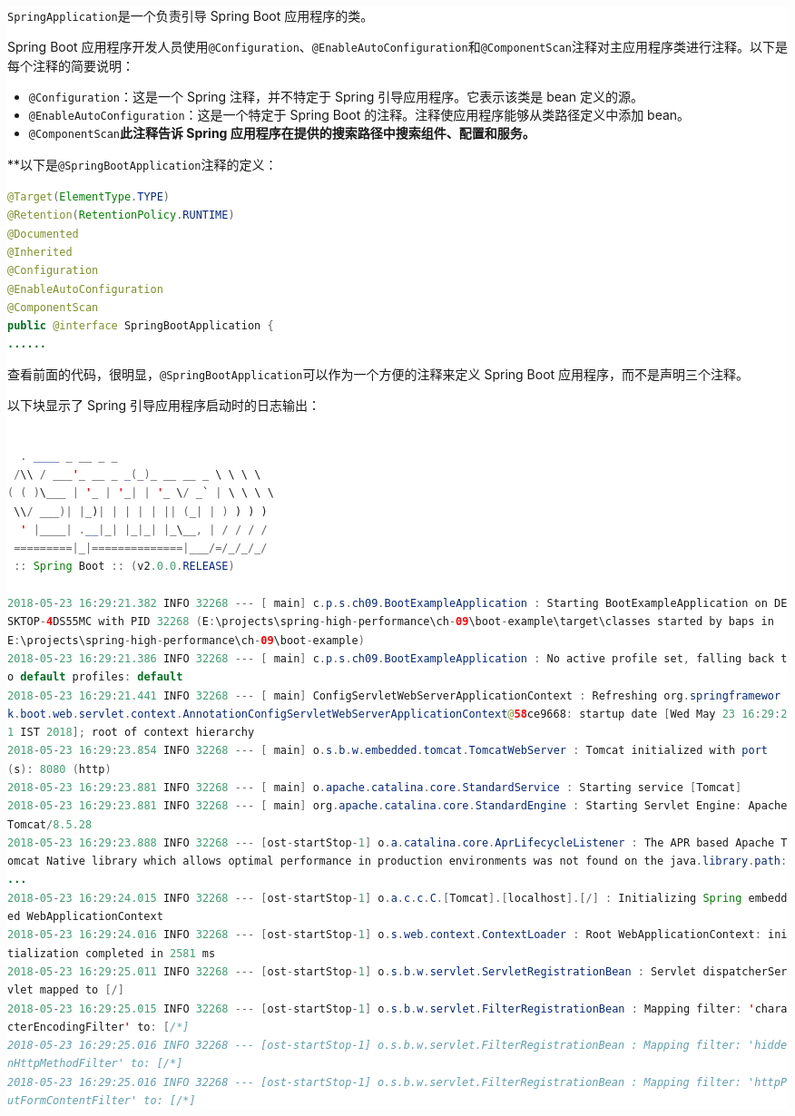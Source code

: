 `SpringApplication`是一个负责引导 Spring Boot 应用程序的类。

Spring Boot 应用程序开发人员使用`@Configuration`、`@EnableAutoConfiguration`和`@ComponentScan`注释对主应用程序类进行注释。以下是每个注释的简要说明：

*   `@Configuration`：这是一个 Spring 注释，并不特定于 Spring 引导应用程序。它表示该类是 bean 定义的源。
*   `@EnableAutoConfiguration`：这是一个特定于 Spring Boot 的注释。注释使应用程序能够从类路径定义中添加 bean。
*   `@ComponentScan`**此注释告诉 Spring 应用程序在提供的搜索路径中搜索组件、配置和服务。**

 **以下是`@SpringBootApplication`注释的定义：

```java
@Target(ElementType.TYPE)
@Retention(RetentionPolicy.RUNTIME)
@Documented
@Inherited
@Configuration
@EnableAutoConfiguration
@ComponentScan
public @interface SpringBootApplication {
......
```

查看前面的代码，很明显，`@SpringBootApplication`可以作为一个方便的注释来定义 Spring Boot 应用程序，而不是声明三个注释。

以下块显示了 Spring 引导应用程序启动时的日志输出：

```java

  . ____ _ __ _ _
 /\\ / ___'_ __ _ _(_)_ __ __ _ \ \ \ \
( ( )\___ | '_ | '_| | '_ \/ _` | \ \ \ \
 \\/ ___)| |_)| | | | | || (_| | ) ) ) )
  ' |____| .__|_| |_|_| |_\__, | / / / /
 =========|_|==============|___/=/_/_/_/
 :: Spring Boot :: (v2.0.0.RELEASE)

2018-05-23 16:29:21.382 INFO 32268 --- [ main] c.p.s.ch09.BootExampleApplication : Starting BootExampleApplication on DESKTOP-4DS55MC with PID 32268 (E:\projects\spring-high-performance\ch-09\boot-example\target\classes started by baps in E:\projects\spring-high-performance\ch-09\boot-example)
2018-05-23 16:29:21.386 INFO 32268 --- [ main] c.p.s.ch09.BootExampleApplication : No active profile set, falling back to default profiles: default
2018-05-23 16:29:21.441 INFO 32268 --- [ main] ConfigServletWebServerApplicationContext : Refreshing org.springframework.boot.web.servlet.context.AnnotationConfigServletWebServerApplicationContext@58ce9668: startup date [Wed May 23 16:29:21 IST 2018]; root of context hierarchy
2018-05-23 16:29:23.854 INFO 32268 --- [ main] o.s.b.w.embedded.tomcat.TomcatWebServer : Tomcat initialized with port(s): 8080 (http)
2018-05-23 16:29:23.881 INFO 32268 --- [ main] o.apache.catalina.core.StandardService : Starting service [Tomcat]
2018-05-23 16:29:23.881 INFO 32268 --- [ main] org.apache.catalina.core.StandardEngine : Starting Servlet Engine: Apache Tomcat/8.5.28
2018-05-23 16:29:23.888 INFO 32268 --- [ost-startStop-1] o.a.catalina.core.AprLifecycleListener : The APR based Apache Tomcat Native library which allows optimal performance in production environments was not found on the java.library.path: ...
2018-05-23 16:29:24.015 INFO 32268 --- [ost-startStop-1] o.a.c.c.C.[Tomcat].[localhost].[/] : Initializing Spring embedded WebApplicationContext
2018-05-23 16:29:24.016 INFO 32268 --- [ost-startStop-1] o.s.web.context.ContextLoader : Root WebApplicationContext: initialization completed in 2581 ms
2018-05-23 16:29:25.011 INFO 32268 --- [ost-startStop-1] o.s.b.w.servlet.ServletRegistrationBean : Servlet dispatcherServlet mapped to [/]
2018-05-23 16:29:25.015 INFO 32268 --- [ost-startStop-1] o.s.b.w.servlet.FilterRegistrationBean : Mapping filter: 'characterEncodingFilter' to: [/*]
2018-05-23 16:29:25.016 INFO 32268 --- [ost-startStop-1] o.s.b.w.servlet.FilterRegistrationBean : Mapping filter: 'hiddenHttpMethodFilter' to: [/*]
2018-05-23 16:29:25.016 INFO 32268 --- [ost-startStop-1] o.s.b.w.servlet.FilterRegistrationBean : Mapping filter: 'httpPutFormContentFilter' to: [/*]
```